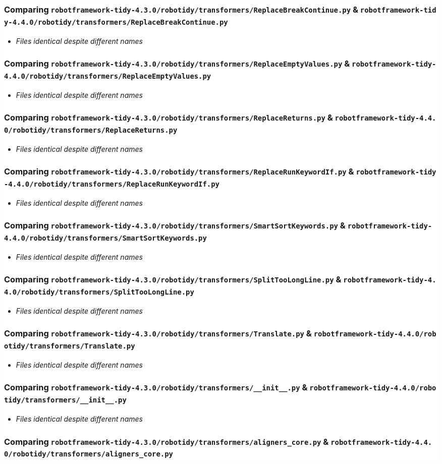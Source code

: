 ### Comparing `robotframework-tidy-4.3.0/robotidy/transformers/ReplaceBreakContinue.py` & `robotframework-tidy-4.4.0/robotidy/transformers/ReplaceBreakContinue.py`

 * *Files identical despite different names*

### Comparing `robotframework-tidy-4.3.0/robotidy/transformers/ReplaceEmptyValues.py` & `robotframework-tidy-4.4.0/robotidy/transformers/ReplaceEmptyValues.py`

 * *Files identical despite different names*

### Comparing `robotframework-tidy-4.3.0/robotidy/transformers/ReplaceReturns.py` & `robotframework-tidy-4.4.0/robotidy/transformers/ReplaceReturns.py`

 * *Files identical despite different names*

### Comparing `robotframework-tidy-4.3.0/robotidy/transformers/ReplaceRunKeywordIf.py` & `robotframework-tidy-4.4.0/robotidy/transformers/ReplaceRunKeywordIf.py`

 * *Files identical despite different names*

### Comparing `robotframework-tidy-4.3.0/robotidy/transformers/SmartSortKeywords.py` & `robotframework-tidy-4.4.0/robotidy/transformers/SmartSortKeywords.py`

 * *Files identical despite different names*

### Comparing `robotframework-tidy-4.3.0/robotidy/transformers/SplitTooLongLine.py` & `robotframework-tidy-4.4.0/robotidy/transformers/SplitTooLongLine.py`

 * *Files identical despite different names*

### Comparing `robotframework-tidy-4.3.0/robotidy/transformers/Translate.py` & `robotframework-tidy-4.4.0/robotidy/transformers/Translate.py`

 * *Files identical despite different names*

### Comparing `robotframework-tidy-4.3.0/robotidy/transformers/__init__.py` & `robotframework-tidy-4.4.0/robotidy/transformers/__init__.py`

 * *Files identical despite different names*

### Comparing `robotframework-tidy-4.3.0/robotidy/transformers/aligners_core.py` & `robotframework-tidy-4.4.0/robotidy/transformers/aligners_core.py`
